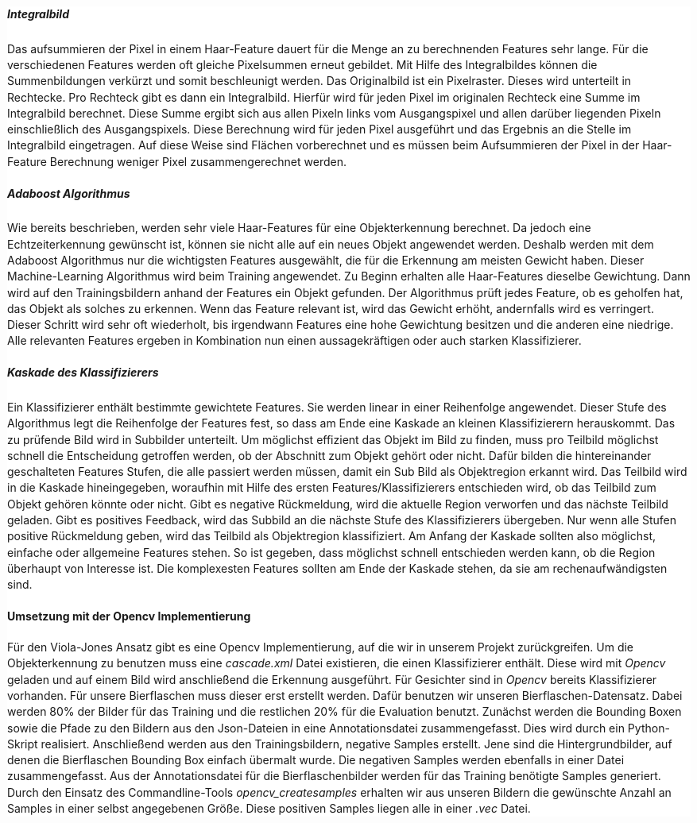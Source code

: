 ##### Integralbild
Das aufsummieren der Pixel in einem Haar-Feature dauert für die Menge an zu berechnenden Features sehr lange. Für die verschiedenen Features werden oft gleiche Pixelsummen erneut gebildet. Mit Hilfe des Integralbildes können die Summenbildungen verkürzt und somit beschleunigt werden.
Das Originalbild ist ein Pixelraster. Dieses wird unterteilt in Rechtecke. Pro Rechteck gibt es dann ein Integralbild. Hierfür wird für jeden Pixel im originalen Rechteck eine Summe im Integralbild berechnet. Diese Summe ergibt sich aus allen Pixeln links vom Ausgangspixel und allen darüber liegenden Pixeln einschließlich des Ausgangspixels.
Diese Berechnung wird für jeden Pixel ausgeführt und das Ergebnis an die Stelle im Integralbild eingetragen. Auf diese Weise sind Flächen vorberechnet und es müssen beim Aufsummieren der Pixel in der Haar-Feature Berechnung weniger Pixel zusammengerechnet werden.

##### Adaboost Algorithmus
Wie bereits beschrieben, werden sehr viele Haar-Features für eine Objekterkennung berechnet. Da jedoch eine Echtzeiterkennung gewünscht ist, können sie nicht alle auf ein neues Objekt angewendet werden. Deshalb werden mit dem Adaboost Algorithmus nur die wichtigsten Features ausgewählt, die für die Erkennung am meisten Gewicht haben.
Dieser Machine-Learning Algorithmus wird beim Training angewendet. Zu Beginn erhalten alle Haar-Features dieselbe Gewichtung. Dann wird auf den Trainingsbildern anhand der Features ein Objekt gefunden. Der Algorithmus prüft jedes Feature, ob es geholfen hat, das Objekt als solches zu erkennen. Wenn das Feature relevant ist, wird das Gewicht erhöht, andernfalls wird es verringert. Dieser Schritt wird sehr oft wiederholt, bis irgendwann Features eine hohe Gewichtung besitzen und die anderen eine niedrige.
Alle relevanten Features ergeben in Kombination nun einen aussagekräftigen oder auch starken Klassifizierer.

##### Kaskade des Klassifizierers
Ein Klassifizierer enthält bestimmte gewichtete Features. Sie werden linear in einer Reihenfolge angewendet. Dieser Stufe des Algorithmus legt die Reihenfolge der Features fest, so dass am Ende eine Kaskade an kleinen Klassifizierern herauskommt.
Das zu prüfende Bild wird in Subbilder unterteilt. Um möglichst effizient das Objekt im Bild zu finden, muss pro Teilbild möglichst schnell die Entscheidung getroffen werden, ob der Abschnitt zum Objekt gehört oder nicht.
Dafür bilden die hintereinander geschalteten Features Stufen, die alle passiert werden müssen, damit ein Sub Bild als Objektregion erkannt wird. Das Teilbild wird in die Kaskade hineingegeben, woraufhin mit Hilfe des ersten Features/Klassifizierers entschieden wird, ob das Teilbild zum Objekt gehören könnte oder nicht. Gibt es negative Rückmeldung, wird die aktuelle Region verworfen und das nächste Teilbild geladen. Gibt es positives Feedback, wird das Subbild an die nächste Stufe des Klassifizierers übergeben. Nur wenn alle Stufen positive Rückmeldung geben, wird das Teilbild als Objektregion klassifiziert.
Am Anfang der Kaskade sollten also möglichst, einfache oder allgemeine Features stehen. So ist gegeben, dass möglichst schnell entschieden werden kann, ob die Region überhaupt von Interesse ist. Die komplexesten Features sollten am Ende der Kaskade stehen, da sie am rechenaufwändigsten sind.

#### Umsetzung mit der Opencv Implementierung
Für den Viola-Jones Ansatz gibt es eine Opencv Implementierung, auf die wir in unserem Projekt zurückgreifen. Um die Objekterkennung zu benutzen muss eine *cascade.xml* Datei existieren, die einen Klassifizierer enthält. Diese wird mit _Opencv_ geladen und auf einem Bild wird anschließend die Erkennung ausgeführt. Für Gesichter sind in _Opencv_ bereits Klassifizierer vorhanden. Für unsere Bierflaschen muss dieser erst erstellt werden. Dafür benutzen wir unseren Bierflaschen-Datensatz. Dabei werden 80% der Bilder für das Training und die restlichen 20% für die Evaluation benutzt.
Zunächst werden die Bounding Boxen sowie die Pfade zu den Bildern aus den Json-Dateien in eine Annotationsdatei zusammengefasst. Dies wird durch ein Python-Skript realisiert. Anschließend werden aus den Trainingsbildern, negative Samples erstellt. Jene sind die Hintergrundbilder, auf denen die Bierflaschen Bounding Box einfach übermalt wurde. Die negativen Samples werden ebenfalls in einer Datei zusammengefasst.
Aus der Annotationsdatei für die Bierflaschenbilder werden für das Training benötigte Samples generiert. Durch den Einsatz des Commandline-Tools *opencv_createsamples* erhalten wir aus unseren Bildern die gewünschte Anzahl an Samples in einer selbst angegebenen Größe. Diese positiven Samples liegen alle in einer *.vec* Datei.